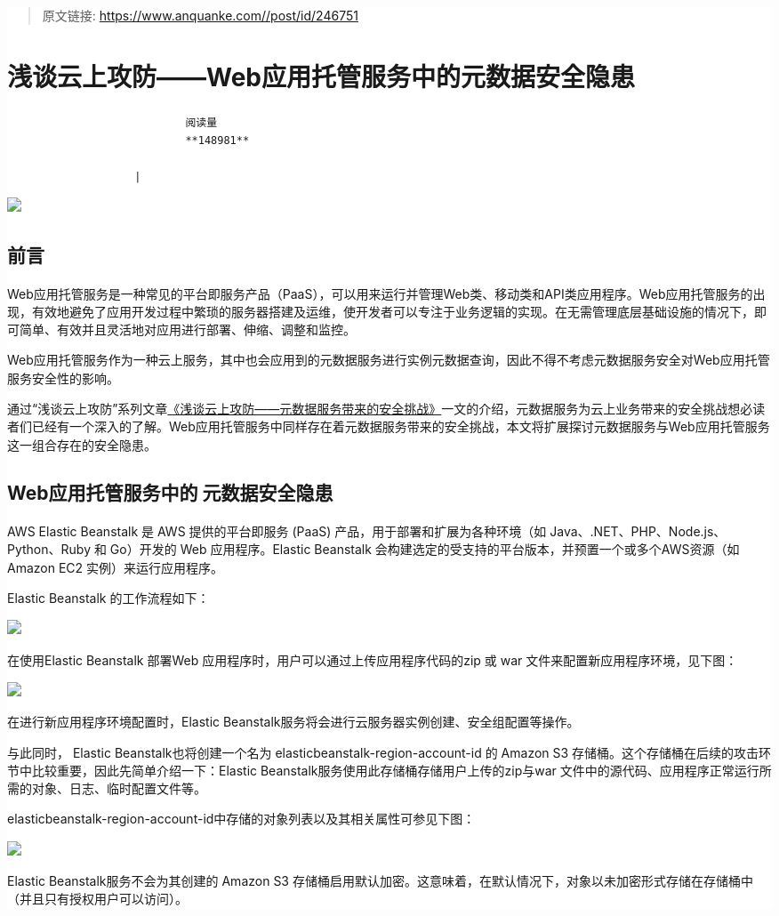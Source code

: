 > 原文链接: https://www.anquanke.com//post/id/246751 


# 浅谈云上攻防——Web应用托管服务中的元数据安全隐患


                                阅读量   
                                **148981**
                            
                        |
                        
                                                                                    



[![](https://p4.ssl.qhimg.com/t016fa039f81d0d2241.png)](https://p4.ssl.qhimg.com/t016fa039f81d0d2241.png)

## 前言

Web应用托管服务是一种常见的平台即服务产品（PaaS），可以用来运行并管理Web类、移动类和API类应用程序。Web应用托管服务的出现，有效地避免了应用开发过程中繁琐的服务器搭建及运维，使开发者可以专注于业务逻辑的实现。在无需管理底层基础设施的情况下，即可简单、有效并且灵活地对应用进行部署、伸缩、调整和监控。

Web应用托管服务作为一种云上服务，其中也会应用到的元数据服务进行实例元数据查询，因此不得不考虑元数据服务安全对Web应用托管服务安全性的影响。

通过“浅谈云上攻防”系列文章[《浅谈云上攻防——元数据服务带来的安全挑战》](http://mp.weixin.qq.com/s?__biz=MzU3ODAyMjg4OQ==&amp;mid=2247487562&amp;idx=1&amp;sn=d8b821f8f55d311815dec2e563e8c890&amp;chksm=fd7aecccca0d65dadcf2e002dde99c1f97e2dd638f308b8c717b5bd9effa03dc817666d3f0f8&amp;scene=21#wechat_redirect)一文的介绍，元数据服务为云上业务带来的安全挑战想必读者们已经有一个深入的了解。Web应用托管服务中同样存在着元数据服务带来的安全挑战，本文将扩展探讨元数据服务与Web应用托管服务这一组合存在的安全隐患。



## Web应用托管服务中的 元数据安全隐患

AWS Elastic Beanstalk 是 AWS 提供的平台即服务 (PaaS) 产品，用于部署和扩展为各种环境（如 Java、.NET、PHP、Node.js、Python、Ruby 和 Go）开发的 Web 应用程序。Elastic Beanstalk 会构建选定的受支持的平台版本，并预置一个或多个AWS资源（如 Amazon EC2 实例）来运行应用程序。

Elastic Beanstalk 的工作流程如下：

[![](https://p5.ssl.qhimg.com/t01bac861ae5d270729.png)](https://p5.ssl.qhimg.com/t01bac861ae5d270729.png)

在使用Elastic Beanstalk 部署Web 应用程序时，用户可以通过上传应用程序代码的zip 或 war 文件来配置新应用程序环境，见下图：

[![](https://p3.ssl.qhimg.com/t015bde8e983fad41e8.png)](https://p3.ssl.qhimg.com/t015bde8e983fad41e8.png)

在进行新应用程序环境配置时，Elastic Beanstalk服务将会进行云服务器实例创建、安全组配置等操作。

与此同时， Elastic Beanstalk也将创建一个名为 elasticbeanstalk-region-account-id 的 Amazon S3 存储桶。这个存储桶在后续的攻击环节中比较重要，因此先简单介绍一下：Elastic Beanstalk服务使用此存储桶存储用户上传的zip与war 文件中的源代码、应用程序正常运行所需的对象、日志、临时配置文件等。

elasticbeanstalk-region-account-id中存储的对象列表以及其相关属性可参见下图：

[![](https://p0.ssl.qhimg.com/t016806b51f48353783.png)](https://p0.ssl.qhimg.com/t016806b51f48353783.png)

Elastic Beanstalk服务不会为其创建的 Amazon S3 存储桶启用默认加密。这意味着，在默认情况下，对象以未加密形式存储在存储桶中（并且只有授权用户可以访问）。
